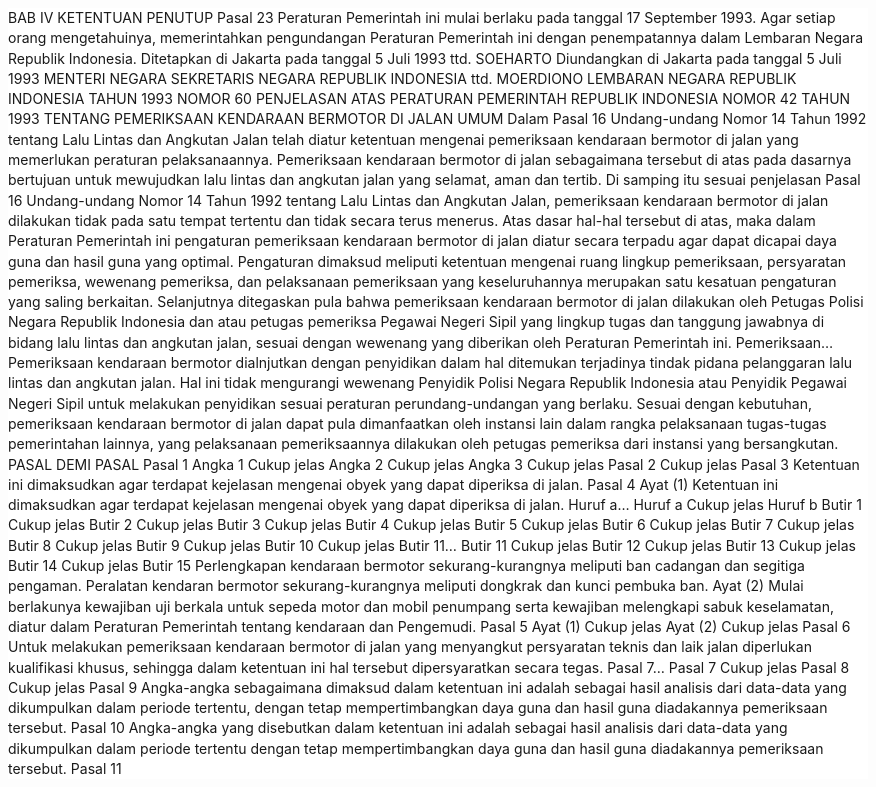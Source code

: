 BAB IV KETENTUAN PENUTUP
Pasal 23
Peraturan Pemerintah ini mulai berlaku pada tanggal 17 September 1993.
Agar setiap orang mengetahuinya, memerintahkan pengundangan Peraturan Pemerintah ini dengan penempatannya dalam Lembaran Negara Republik Indonesia. Ditetapkan di Jakarta pada tanggal 5 Juli 1993 ttd. SOEHARTO Diundangkan di Jakarta pada tanggal 5 Juli 1993 MENTERI NEGARA SEKRETARIS NEGARA REPUBLIK INDONESIA ttd. MOERDIONO LEMBARAN NEGARA REPUBLIK INDONESIA TAHUN 1993 NOMOR 60 PENJELASAN ATAS PERATURAN PEMERINTAH REPUBLIK INDONESIA NOMOR 42 TAHUN 1993 TENTANG PEMERIKSAAN KENDARAAN BERMOTOR DI JALAN UMUM Dalam Pasal 16 Undang-undang Nomor 14 Tahun 1992 tentang Lalu Lintas dan Angkutan Jalan telah diatur ketentuan mengenai pemeriksaan kendaraan bermotor di jalan yang memerlukan peraturan pelaksanaannya. Pemeriksaan kendaraan bermotor di jalan sebagaimana tersebut di atas pada dasarnya bertujuan untuk mewujudkan lalu lintas dan angkutan jalan yang selamat, aman dan tertib. Di samping itu sesuai penjelasan Pasal 16 Undang-undang Nomor 14 Tahun 1992 tentang Lalu Lintas dan Angkutan Jalan, pemeriksaan kendaraan bermotor di jalan dilakukan tidak pada satu tempat tertentu dan tidak secara terus menerus. Atas dasar hal-hal tersebut di atas, maka dalam Peraturan Pemerintah ini pengaturan pemeriksaan kendaraan bermotor di jalan diatur secara terpadu agar dapat dicapai daya guna dan hasil guna yang optimal. Pengaturan dimaksud meliputi ketentuan mengenai ruang lingkup pemeriksaan, persyaratan pemeriksa, wewenang pemeriksa, dan pelaksanaan pemeriksaan yang keseluruhannya merupakan satu kesatuan pengaturan yang saling berkaitan. Selanjutnya ditegaskan pula bahwa pemeriksaan kendaraan bermotor di jalan dilakukan oleh Petugas Polisi Negara Republik Indonesia dan atau petugas pemeriksa Pegawai Negeri Sipil yang lingkup tugas dan tanggung jawabnya di bidang lalu lintas dan angkutan jalan, sesuai dengan wewenang yang diberikan oleh Peraturan Pemerintah ini. Pemeriksaan… Pemeriksaan kendaraan bermotor dialnjutkan dengan penyidikan dalam hal ditemukan terjadinya tindak pidana pelanggaran lalu lintas dan angkutan jalan. Hal ini tidak mengurangi wewenang Penyidik Polisi Negara Republik Indonesia atau Penyidik Pegawai Negeri Sipil untuk melakukan penyidikan sesuai peraturan perundang-undangan yang berlaku. Sesuai dengan kebutuhan, pemeriksaan kendaraan bermotor di jalan dapat pula dimanfaatkan oleh instansi lain dalam rangka pelaksanaan tugas-tugas pemerintahan lainnya, yang pelaksanaan pemeriksaannya dilakukan oleh petugas pemeriksa dari instansi yang bersangkutan. PASAL DEMI PASAL
Pasal 1
Angka 1 Cukup jelas Angka 2 Cukup jelas Angka 3 Cukup jelas
Pasal 2
Cukup jelas
Pasal 3
Ketentuan ini dimaksudkan agar terdapat kejelasan mengenai obyek yang dapat diperiksa di jalan.
Pasal 4
Ayat (1) Ketentuan ini dimaksudkan agar terdapat kejelasan mengenai obyek yang dapat diperiksa di jalan. Huruf a… Huruf a Cukup jelas Huruf b Butir 1 Cukup jelas Butir 2 Cukup jelas Butir 3 Cukup jelas Butir 4 Cukup jelas Butir 5 Cukup jelas Butir 6 Cukup jelas Butir 7 Cukup jelas Butir 8 Cukup jelas Butir 9 Cukup jelas Butir 10 Cukup jelas Butir 11… Butir 11 Cukup jelas Butir 12 Cukup jelas Butir 13 Cukup jelas Butir 14 Cukup jelas Butir 15 Perlengkapan kendaraan bermotor sekurang-kurangnya meliputi ban cadangan dan segitiga pengaman. Peralatan kendaran bermotor sekurang-kurangnya meliputi dongkrak dan kunci pembuka ban. Ayat (2) Mulai berlakunya kewajiban uji berkala untuk sepeda motor dan mobil penumpang serta kewajiban melengkapi sabuk keselamatan, diatur dalam Peraturan Pemerintah tentang kendaraan dan Pengemudi.
Pasal 5
Ayat (1) Cukup jelas Ayat (2) Cukup jelas
Pasal 6
Untuk melakukan pemeriksaan kendaraan bermotor di jalan yang menyangkut persyaratan teknis dan laik jalan diperlukan kualifikasi khusus, sehingga dalam ketentuan ini hal tersebut dipersyaratkan secara tegas. Pasal 7…
Pasal 7
Cukup jelas
Pasal 8
Cukup jelas
Pasal 9
Angka-angka sebagaimana dimaksud dalam ketentuan ini adalah sebagai hasil analisis dari data-data yang dikumpulkan dalam periode tertentu, dengan tetap mempertimbangkan daya guna dan hasil guna diadakannya pemeriksaan tersebut.
Pasal 10
Angka-angka yang disebutkan dalam ketentuan ini adalah sebagai hasil analisis dari data-data yang dikumpulkan dalam periode tertentu dengan tetap mempertimbangkan daya guna dan hasil guna diadakannya pemeriksaan tersebut.
Pasal 11